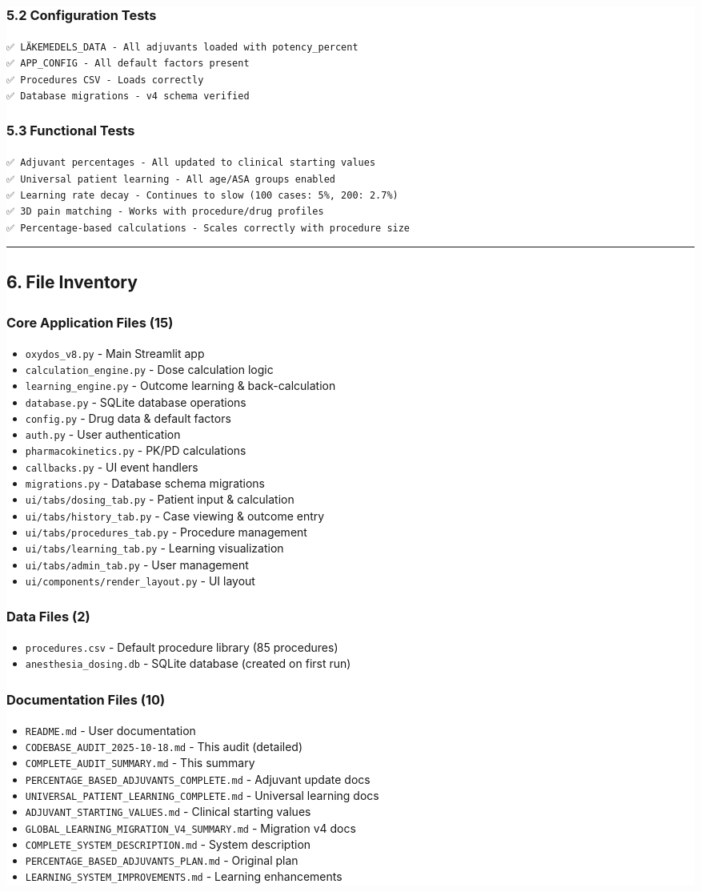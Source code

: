 ### 5.2 Configuration Tests
```
✅ LÄKEMEDELS_DATA - All adjuvants loaded with potency_percent
✅ APP_CONFIG - All default factors present
✅ Procedures CSV - Loads correctly
✅ Database migrations - v4 schema verified
```

### 5.3 Functional Tests
```
✅ Adjuvant percentages - All updated to clinical starting values
✅ Universal patient learning - All age/ASA groups enabled
✅ Learning rate decay - Continues to slow (100 cases: 5%, 200: 2.7%)
✅ 3D pain matching - Works with procedure/drug profiles
✅ Percentage-based calculations - Scales correctly with procedure size
```

---

## 6. File Inventory

### Core Application Files (15)
- `oxydos_v8.py` - Main Streamlit app
- `calculation_engine.py` - Dose calculation logic
- `learning_engine.py` - Outcome learning & back-calculation
- `database.py` - SQLite database operations
- `config.py` - Drug data & default factors
- `auth.py` - User authentication
- `pharmacokinetics.py` - PK/PD calculations
- `callbacks.py` - UI event handlers
- `migrations.py` - Database schema migrations
- `ui/tabs/dosing_tab.py` - Patient input & calculation
- `ui/tabs/history_tab.py` - Case viewing & outcome entry
- `ui/tabs/procedures_tab.py` - Procedure management
- `ui/tabs/learning_tab.py` - Learning visualization
- `ui/tabs/admin_tab.py` - User management
- `ui/components/render_layout.py` - UI layout

### Data Files (2)
- `procedures.csv` - Default procedure library (85 procedures)
- `anesthesia_dosing.db` - SQLite database (created on first run)

### Documentation Files (10)
- `README.md` - User documentation
- `CODEBASE_AUDIT_2025-10-18.md` - This audit (detailed)
- `COMPLETE_AUDIT_SUMMARY.md` - This summary
- `PERCENTAGE_BASED_ADJUVANTS_COMPLETE.md` - Adjuvant update docs
- `UNIVERSAL_PATIENT_LEARNING_COMPLETE.md` - Universal learning docs
- `ADJUVANT_STARTING_VALUES.md` - Clinical starting values
- `GLOBAL_LEARNING_MIGRATION_V4_SUMMARY.md` - Migration v4 docs
- `COMPLETE_SYSTEM_DESCRIPTION.md` - System description
- `PERCENTAGE_BASED_ADJUVANTS_PLAN.md` - Original plan
- `LEARNING_SYSTEM_IMPROVEMENTS.md` - Learning enhancements
